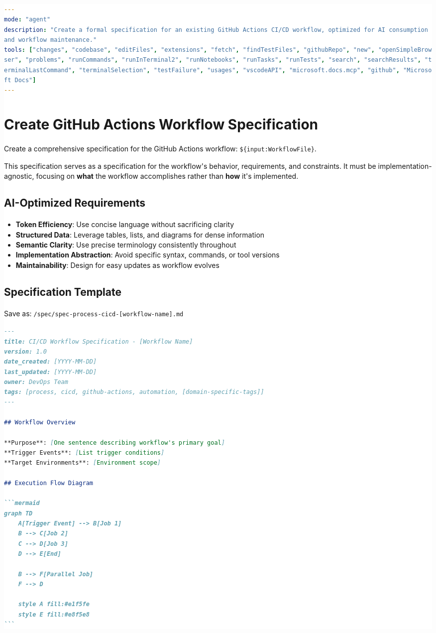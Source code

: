 ```yaml
---
mode: "agent"
description: "Create a formal specification for an existing GitHub Actions CI/CD workflow, optimized for AI consumption and workflow maintenance."
tools: ["changes", "codebase", "editFiles", "extensions", "fetch", "findTestFiles", "githubRepo", "new", "openSimpleBrowser", "problems", "runCommands", "runInTerminal2", "runNotebooks", "runTasks", "runTests", "search", "searchResults", "terminalLastCommand", "terminalSelection", "testFailure", "usages", "vscodeAPI", "microsoft.docs.mcp", "github", "Microsoft Docs"]
---
```


# Create GitHub Actions Workflow Specification

Create a comprehensive specification for the GitHub Actions workflow: `${input:WorkflowFile}`.

This specification serves as a specification for the workflow's behavior, requirements, and constraints. It must be implementation-agnostic, focusing on **what** the workflow accomplishes rather than **how** it's implemented.

## AI-Optimized Requirements

- **Token Efficiency**: Use concise language without sacrificing clarity
- **Structured Data**: Leverage tables, lists, and diagrams for dense information
- **Semantic Clarity**: Use precise terminology consistently throughout
- **Implementation Abstraction**: Avoid specific syntax, commands, or tool versions
- **Maintainability**: Design for easy updates as workflow evolves

## Specification Template

Save as: `/spec/spec-process-cicd-[workflow-name].md`

````md
---
title: CI/CD Workflow Specification - [Workflow Name]
version: 1.0
date_created: [YYYY-MM-DD]
last_updated: [YYYY-MM-DD]
owner: DevOps Team
tags: [process, cicd, github-actions, automation, [domain-specific-tags]]
---

## Workflow Overview

**Purpose**: [One sentence describing workflow's primary goal]
**Trigger Events**: [List trigger conditions]
**Target Environments**: [Environment scope]

## Execution Flow Diagram

```mermaid
graph TD
    A[Trigger Event] --> B[Job 1]
    B --> C[Job 2]
    C --> D[Job 3]
    D --> E[End]

    B --> F[Parallel Job]
    F --> D

    style A fill:#e1f5fe
    style E fill:#e8f5e8
```
````